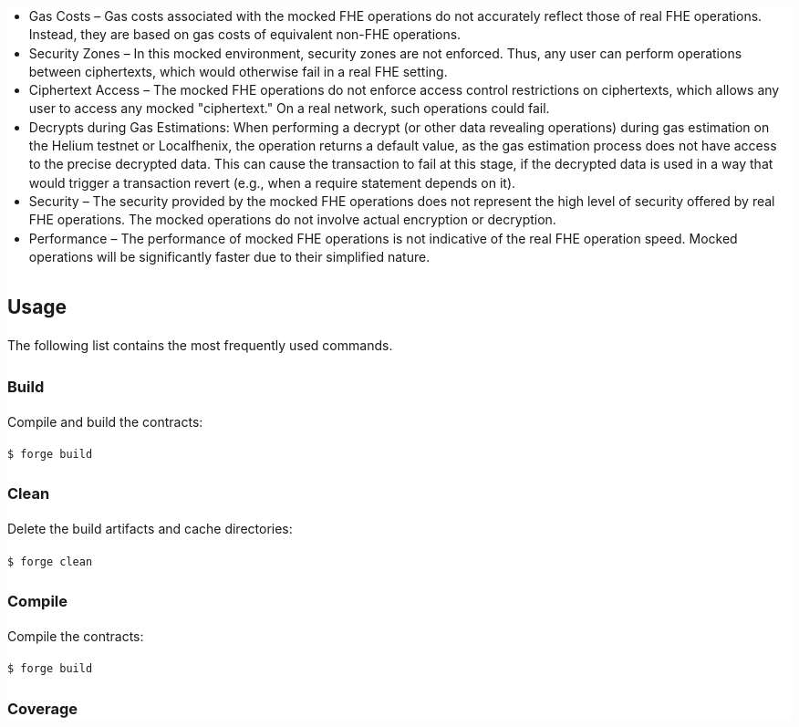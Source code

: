 - Gas Costs – Gas costs associated with the mocked FHE operations do not accurately reflect those of real FHE
  operations. Instead, they are based on gas costs of equivalent non-FHE operations.
- Security Zones – In this mocked environment, security zones are not enforced. Thus, any user can perform operations
  between ciphertexts, which would otherwise fail in a real FHE setting.
- Ciphertext Access – The mocked FHE operations do not enforce access control restrictions on ciphertexts, which allows
  any user to access any mocked "ciphertext." On a real network, such operations could fail.
- Decrypts during Gas Estimations: When performing a decrypt (or other data revealing operations) during gas estimation
  on the Helium testnet or Localfhenix, the operation returns a default value, as the gas estimation process does not
  have access to the precise decrypted data. This can cause the transaction to fail at this stage, if the decrypted data
  is used in a way that would trigger a transaction revert (e.g., when a require statement depends on it).
- Security – The security provided by the mocked FHE operations does not represent the high level of security offered by
  real FHE operations. The mocked operations do not involve actual encryption or decryption.
- Performance – The performance of mocked FHE operations is not indicative of the real FHE operation speed. Mocked
  operations will be significantly faster due to their simplified nature.

## Usage

The following list contains the most frequently used commands.

### Build

Compile and build the contracts:

```sh
$ forge build
```

### Clean

Delete the build artifacts and cache directories:

```sh
$ forge clean
```

### Compile

Compile the contracts:

```sh
$ forge build
```

### Coverage
